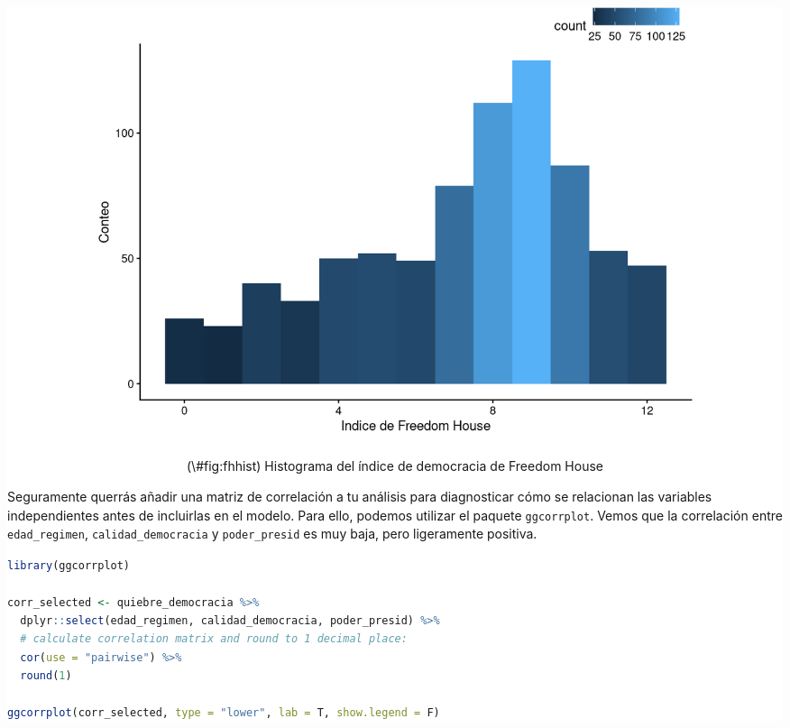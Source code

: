 <div class="figure" style="text-align: center">
<img src="08-logit_es_files/figure-html/fhhist-1.png" alt=" Histograma del índice de democracia de Freedom House " width="672" />
<p class="caption">(\#fig:fhhist) Histograma del índice de democracia de Freedom House </p>
</div>

Seguramente querrás añadir una matriz de correlación a tu análisis para diagnosticar cómo se relacionan las variables independientes antes de incluirlas en el modelo. Para ello, podemos utilizar el paquete `ggcorrplot`. Vemos que la correlación entre `edad_regimen`, `calidad_democracia` y `poder_presid` es muy baja, pero ligeramente positiva.


```r
library(ggcorrplot)

corr_selected <- quiebre_democracia %>% 
  dplyr::select(edad_regimen, calidad_democracia, poder_presid) %>% 
  # calculate correlation matrix and round to 1 decimal place:
  cor(use = "pairwise") %>% 
  round(1)

ggcorrplot(corr_selected, type = "lower", lab = T, show.legend = F)
```
